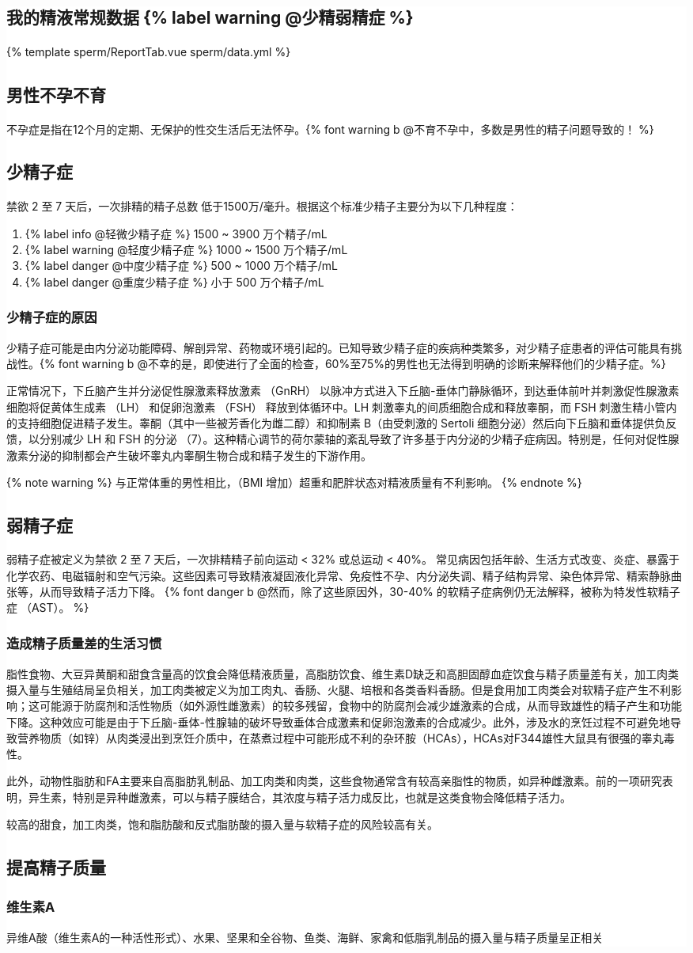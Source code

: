 ## 我的精液常规数据 {% label warning @少精弱精症 %}

{% template sperm/ReportTab.vue sperm/data.yml %}

## 男性不孕不育

不孕症是指在12个月的定期、无保护的性交生活后无法怀孕。{% font warning b @不育不孕中，多数是男性的精子问题导致的！ %}

## 少精子症
禁欲 2 至 7 天后，一次排精的精子总数 低于1500万/毫升。根据这个标准少精子主要分为以下几种程度：
1. {% label info @轻微少精子症 %} 1500 ~ 3900 万个精子/mL
2. {% label warning @轻度少精子症 %} 1000 ~ 1500 万个精子/mL
3. {% label danger @中度少精子症 %} 500 ~ 1000 万个精子/mL
4. {% label danger @重度少精子症 %} 小于 500 万个精子/mL

### 少精子症的原因

少精子症可能是由内分泌功能障碍、解剖异常、药物或环境引起的。已知导致少精子症的疾病种类繁多，对少精子症患者的评估可能具有挑战性。{% font warning b @不幸的是，即使进行了全面的检查，60%至75%的男性也无法得到明确的诊断来解释他们的少精子症。%}

正常情况下，下丘脑产生并分泌促性腺激素释放激素 （GnRH） 以脉冲方式进入下丘脑-垂体门静脉循环，到达垂体前叶并刺激促性腺激素细胞将促黄体生成素 （LH） 和促卵泡激素 （FSH） 释放到体循环中。LH 刺激睾丸的间质细胞合成和释放睾酮，而 FSH 刺激生精小管内的支持细胞促进精子发生。睾酮（其中一些被芳香化为雌二醇）和抑制素 B（由受刺激的 Sertoli 细胞分泌）然后向下丘脑和垂体提供负反馈，以分别减少 LH 和 FSH 的分泌 （7）。这种精心调节的荷尔蒙轴的紊乱导致了许多基于内分泌的少精子症病因。特别是，任何对促性腺激素分泌的抑制都会产生破坏睾丸内睾酮生物合成和精子发生的下游作用。

{% note warning %}
与正常体重的男性相比，（BMI 增加）超重和肥胖状态对精液质量有不利影响。
{% endnote %}

## 弱精子症

弱精子症被定义为禁欲 2 至 7 天后，一次排精精子前向运动 < 32% 或总运动 < 40%。
常见病因包括年龄、生活方式改变、炎症、暴露于化学农药、电磁辐射和空气污染。这些因素可导致精液凝固液化异常、免疫性不孕、内分泌失调、精子结构异常、染色体异常、精索静脉曲张等，从而导致精子活力下降。 {% font danger b @然而，除了这些原因外，30-40% 的软精子症病例仍无法解释，被称为特发性软精子症 （AST）。 %}

### 造成精子质量差的生活习惯

脂性食物、大豆异黄酮和甜食含量高的饮食会降低精液质量，高脂肪饮食、维生素D缺乏和高胆固醇血症饮食与精子质量差有关，加工肉类摄入量与生殖结局呈负相关，加工肉类被定义为加工肉丸、香肠、火腿、培根和各类香料香肠。但是食用加工肉类会对软精子症产生不利影响；这可能源于防腐剂和活性物质（如外源性雌激素）的较多残留，食物中的防腐剂会减少雄激素的合成，从而导致雄性的精子产生和功能下降。这种效应可能是由于下丘脑-垂体-性腺轴的破坏导致垂体合成激素和促卵泡激素的合成减少。此外，涉及水的烹饪过程不可避免地导致营养物质（如锌）从肉类浸出到烹饪介质中，在蒸煮过程中可能形成不利的杂环胺（HCAs），HCAs对F344雄性大鼠具有很强的睾丸毒性。

此外，动物性脂肪和FA主要来自高脂肪乳制品、加工肉类和肉类，这些食物通常含有较高亲脂性的物质，如异种雌激素。前的一项研究表明，异生素，特别是异种雌激素，可以与精子膜结合，其浓度与精子活力成反比，也就是这类食物会降低精子活力。

较高的甜食，加工肉类，饱和脂肪酸和反式脂肪酸的摄入量与软精子症的风险较高有关。 

## 提高精子质量

### 维生素A
异维A酸（维生素A的一种活性形式）、水果、坚果和全谷物、鱼类、海鲜、家禽和低脂乳制品的摄入量与精子质量呈正相关
